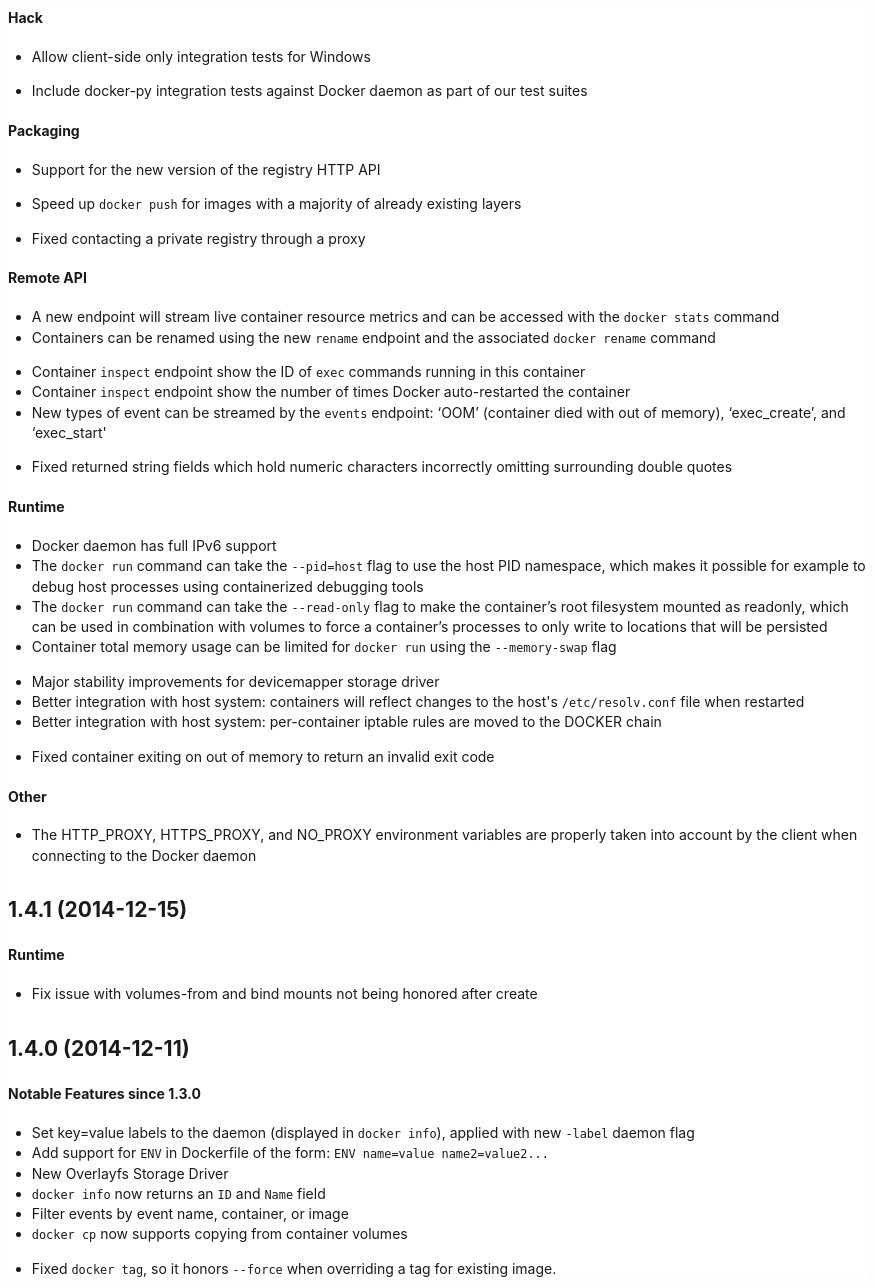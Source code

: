 #### Hack
+ Allow client-side only integration tests for Windows
* Include docker-py integration tests against Docker daemon as part of our test suites

#### Packaging
+ Support for the new version of the registry HTTP API
* Speed up `docker push` for images with a majority of already existing layers
- Fixed contacting a private registry through a proxy

#### Remote API
+ A new endpoint will stream live container resource metrics and can be accessed with the `docker stats` command
+ Containers can be renamed using the new `rename` endpoint and the associated `docker rename` command
* Container `inspect` endpoint show the ID of `exec` commands running in this container
* Container `inspect` endpoint show the number of times Docker auto-restarted the container
* New types of event can be streamed by the `events` endpoint: ‘OOM’ (container died with out of memory), ‘exec_create’, and ‘exec_start'
- Fixed returned string fields which hold numeric characters incorrectly omitting surrounding double quotes

#### Runtime
+ Docker daemon has full IPv6 support
+ The `docker run` command can take the `--pid=host` flag to use the host PID namespace, which makes it possible for example to debug host processes using containerized debugging tools
+ The `docker run` command can take the `--read-only` flag to make the container’s root filesystem mounted as readonly, which can be used in combination with volumes to force a container’s processes to only write to locations that will be persisted
+ Container total memory usage can be limited for `docker run` using the `--memory-swap` flag
* Major stability improvements for devicemapper storage driver
* Better integration with host system: containers will reflect changes to the host's `/etc/resolv.conf` file when restarted
* Better integration with host system: per-container iptable rules are moved to the DOCKER chain
- Fixed container exiting on out of memory to return an invalid exit code

#### Other
* The HTTP_PROXY, HTTPS_PROXY, and NO_PROXY environment variables are properly taken into account by the client when connecting to the Docker daemon

## 1.4.1 (2014-12-15)

#### Runtime
- Fix issue with volumes-from and bind mounts not being honored after create

## 1.4.0 (2014-12-11)

#### Notable Features since 1.3.0
+ Set key=value labels to the daemon (displayed in `docker info`), applied with
  new `-label` daemon flag
+ Add support for `ENV` in Dockerfile of the form:
  `ENV name=value name2=value2...`
+ New Overlayfs Storage Driver
+ `docker info` now returns an `ID` and `Name` field
+ Filter events by event name, container, or image
+ `docker cp` now supports copying from container volumes
- Fixed `docker tag`, so it honors `--force` when overriding a tag for existing
  image.
